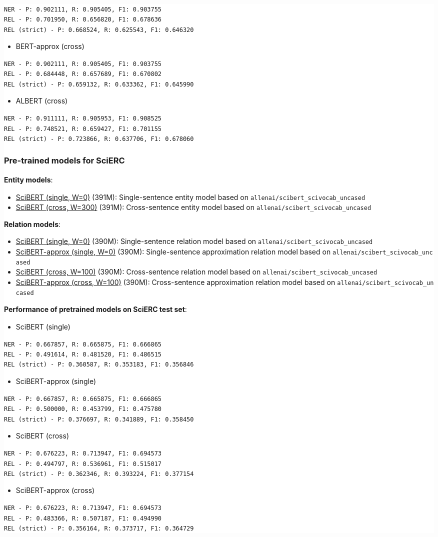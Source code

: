 ```
NER - P: 0.902111, R: 0.905405, F1: 0.903755
REL - P: 0.701950, R: 0.656820, F1: 0.678636
REL (strict) - P: 0.668524, R: 0.625543, F1: 0.646320
```
* BERT-approx (cross)
```
NER - P: 0.902111, R: 0.905405, F1: 0.903755
REL - P: 0.684448, R: 0.657689, F1: 0.670802
REL (strict) - P: 0.659132, R: 0.633362, F1: 0.645990
```
* ALBERT (cross)
```
NER - P: 0.911111, R: 0.905953, F1: 0.908525
REL - P: 0.748521, R: 0.659427, F1: 0.701155
REL (strict) - P: 0.723866, R: 0.637706, F1: 0.678060
```

### Pre-trained models for SciERC
**Entity models**:
* [SciBERT (single, W=0)](https://nlp.cs.princeton.edu/projects/pure/scierc_models/ent-scib-ctx0.zip) (391M): Single-sentence entity model based on `allenai/scibert_scivocab_uncased`
* [SciBERT (cross, W=300)](https://nlp.cs.princeton.edu/projects/pure/scierc_models/ent-scib-ctx300.zip) (391M): Cross-sentence entity model based on `allenai/scibert_scivocab_uncased`

**Relation models**:
* [SciBERT (single, W=0)](https://nlp.cs.princeton.edu/projects/pure/scierc_models/rel-scib-ctx0.zip) (390M): Single-sentence relation model based on `allenai/scibert_scivocab_uncased`
* [SciBERT-approx (single, W=0)](https://nlp.cs.princeton.edu/projects/pure/scierc_models/rel_approx-scib-ctx0.zip) (390M): Single-sentence approximation relation model based on `allenai/scibert_scivocab_uncased`
* [SciBERT (cross, W=100)](https://nlp.cs.princeton.edu/projects/pure/scierc_models/rel-scib-ctx100.zip) (390M): Cross-sentence relation model based on `allenai/scibert_scivocab_uncased`
* [SciBERT-approx (cross, W=100)](https://nlp.cs.princeton.edu/projects/pure/scierc_models/rel_approx-scib-ctx100.zip) (390M): Cross-sentence approximation relation model based on `allenai/scibert_scivocab_uncased`

**Performance of pretrained models on SciERC test set**:
* SciBERT (single)
```
NER - P: 0.667857, R: 0.665875, F1: 0.666865
REL - P: 0.491614, R: 0.481520, F1: 0.486515
REL (strict) - P: 0.360587, R: 0.353183, F1: 0.356846
```
* SciBERT-approx (single)
```
NER - P: 0.667857, R: 0.665875, F1: 0.666865
REL - P: 0.500000, R: 0.453799, F1: 0.475780
REL (strict) - P: 0.376697, R: 0.341889, F1: 0.358450
```
* SciBERT (cross)
```
NER - P: 0.676223, R: 0.713947, F1: 0.694573
REL - P: 0.494797, R: 0.536961, F1: 0.515017
REL (strict) - P: 0.362346, R: 0.393224, F1: 0.377154
```
* SciBERT-approx (cross)
```
NER - P: 0.676223, R: 0.713947, F1: 0.694573
REL - P: 0.483366, R: 0.507187, F1: 0.494990
REL (strict) - P: 0.356164, R: 0.373717, F1: 0.364729
```

